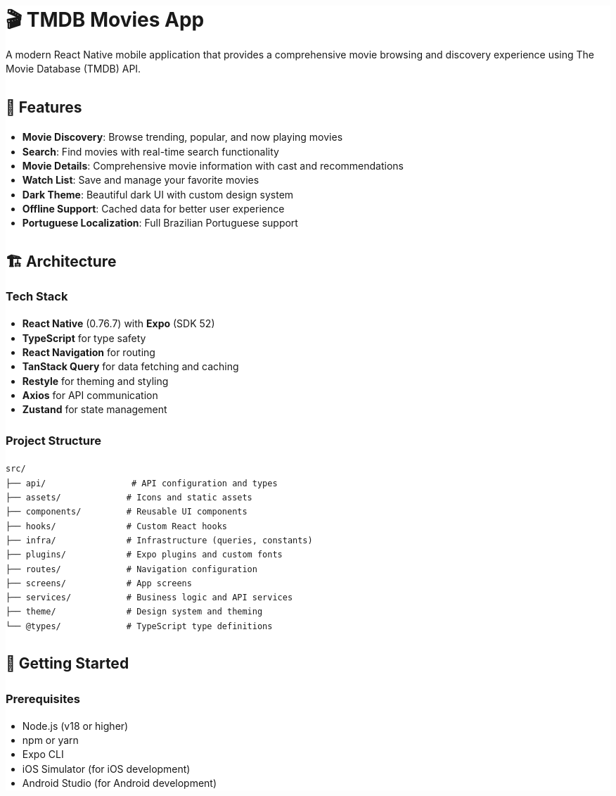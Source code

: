 # 🎬 TMDB Movies App

A modern React Native mobile application that provides a comprehensive movie browsing and discovery experience using The Movie Database (TMDB) API.

## 📱 Features

- **Movie Discovery**: Browse trending, popular, and now playing movies
- **Search**: Find movies with real-time search functionality
- **Movie Details**: Comprehensive movie information with cast and recommendations
- **Watch List**: Save and manage your favorite movies
- **Dark Theme**: Beautiful dark UI with custom design system
- **Offline Support**: Cached data for better user experience
- **Portuguese Localization**: Full Brazilian Portuguese support

## 🏗️ Architecture

### Tech Stack

- **React Native** (0.76.7) with **Expo** (SDK 52)
- **TypeScript** for type safety
- **React Navigation** for routing
- **TanStack Query** for data fetching and caching
- **Restyle** for theming and styling
- **Axios** for API communication
- **Zustand** for state management

### Project Structure

```
src/
├── api/                 # API configuration and types
├── assets/             # Icons and static assets
├── components/         # Reusable UI components
├── hooks/              # Custom React hooks
├── infra/              # Infrastructure (queries, constants)
├── plugins/            # Expo plugins and custom fonts
├── routes/             # Navigation configuration
├── screens/            # App screens
├── services/           # Business logic and API services
├── theme/              # Design system and theming
└── @types/             # TypeScript type definitions
```

## 🚀 Getting Started

### Prerequisites

- Node.js (v18 or higher)
- npm or yarn
- Expo CLI
- iOS Simulator (for iOS development)
- Android Studio (for Android development)
